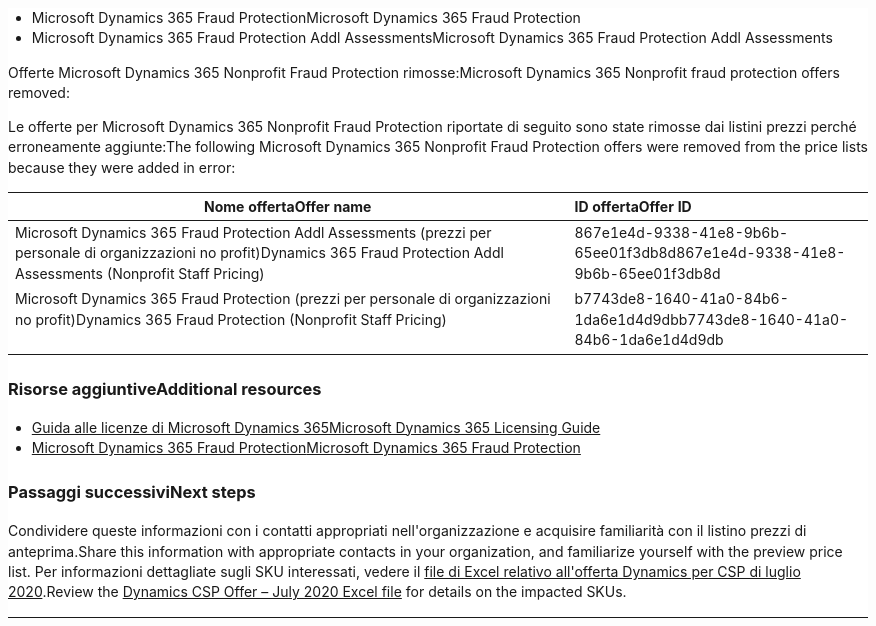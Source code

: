- <span data-ttu-id="8ba5e-247">Microsoft Dynamics 365 Fraud Protection</span><span class="sxs-lookup"><span data-stu-id="8ba5e-247">Microsoft Dynamics 365 Fraud Protection</span></span>
- <span data-ttu-id="8ba5e-248">Microsoft Dynamics 365 Fraud Protection Addl Assessments</span><span class="sxs-lookup"><span data-stu-id="8ba5e-248">Microsoft Dynamics 365 Fraud Protection Addl Assessments</span></span>

<span data-ttu-id="8ba5e-249">Offerte Microsoft Dynamics 365 Nonprofit Fraud Protection rimosse:</span><span class="sxs-lookup"><span data-stu-id="8ba5e-249">Microsoft Dynamics 365 Nonprofit fraud protection offers removed:</span></span>

<span data-ttu-id="8ba5e-250">Le offerte per Microsoft Dynamics 365 Nonprofit Fraud Protection riportate di seguito sono state rimosse dai listini prezzi perché erroneamente aggiunte:</span><span class="sxs-lookup"><span data-stu-id="8ba5e-250">The following Microsoft Dynamics 365 Nonprofit Fraud Protection offers were removed from the price lists because they were added in error:</span></span>

   |<span data-ttu-id="8ba5e-251">**Nome offerta**</span><span class="sxs-lookup"><span data-stu-id="8ba5e-251">**Offer name**</span></span>|<span data-ttu-id="8ba5e-252">**ID offerta**</span><span class="sxs-lookup"><span data-stu-id="8ba5e-252">**Offer ID**</span></span>|
   |-------------------|:------|
   |<span data-ttu-id="8ba5e-253">Microsoft Dynamics 365 Fraud Protection Addl Assessments (prezzi per personale di organizzazioni no profit)</span><span class="sxs-lookup"><span data-stu-id="8ba5e-253">Dynamics 365 Fraud Protection Addl Assessments (Nonprofit Staff Pricing)</span></span>|<span data-ttu-id="8ba5e-254">867e1e4d-9338-41e8-9b6b-65ee01f3db8d</span><span class="sxs-lookup"><span data-stu-id="8ba5e-254">867e1e4d-9338-41e8-9b6b-65ee01f3db8d</span></span>|
   |<span data-ttu-id="8ba5e-255">Microsoft Dynamics 365 Fraud Protection (prezzi per personale di organizzazioni no profit)</span><span class="sxs-lookup"><span data-stu-id="8ba5e-255">Dynamics 365 Fraud Protection (Nonprofit Staff Pricing)</span></span>|<span data-ttu-id="8ba5e-256">b7743de8-1640-41a0-84b6-1da6e1d4d9db</span><span class="sxs-lookup"><span data-stu-id="8ba5e-256">b7743de8-1640-41a0-84b6-1da6e1d4d9db</span></span>|

### <a name="additional-resources"></a><span data-ttu-id="8ba5e-257">Risorse aggiuntive</span><span class="sxs-lookup"><span data-stu-id="8ba5e-257">Additional resources</span></span>

- [<span data-ttu-id="8ba5e-258">Guida alle licenze di Microsoft Dynamics 365</span><span class="sxs-lookup"><span data-stu-id="8ba5e-258">Microsoft Dynamics 365 Licensing Guide</span></span>](https://partner.microsoft.com/resources/detail/microsoft-dynamics-365-licensing-information)
- [<span data-ttu-id="8ba5e-259">Microsoft Dynamics 365 Fraud Protection</span><span class="sxs-lookup"><span data-stu-id="8ba5e-259">Microsoft Dynamics 365 Fraud Protection</span></span>](https://partner.microsoft.com/resources/detail/microsoft-dynamics-365-fraud-protection)

### <a name="next-steps"></a><span data-ttu-id="8ba5e-260">Passaggi successivi</span><span class="sxs-lookup"><span data-stu-id="8ba5e-260">Next steps</span></span>

<span data-ttu-id="8ba5e-261">Condividere queste informazioni con i contatti appropriati nell'organizzazione e acquisire familiarità con il listino prezzi di anteprima.</span><span class="sxs-lookup"><span data-stu-id="8ba5e-261">Share this information with appropriate contacts in your organization, and familiarize yourself with the preview price list.</span></span> <span data-ttu-id="8ba5e-262">Per informazioni dettagliate sugli SKU interessati, vedere il [file di Excel relativo all'offerta Dynamics per CSP di luglio 2020](https://partner.microsoft.com/resources/detail/microsoft-dynamics-365-and-power-platform-offers-csp-july-2020-xls).</span><span class="sxs-lookup"><span data-stu-id="8ba5e-262">Review the [Dynamics CSP Offer – July 2020 Excel file](https://partner.microsoft.com/resources/detail/microsoft-dynamics-365-and-power-platform-offers-csp-july-2020-xls) for details on the impacted SKUs.</span></span>

_________________